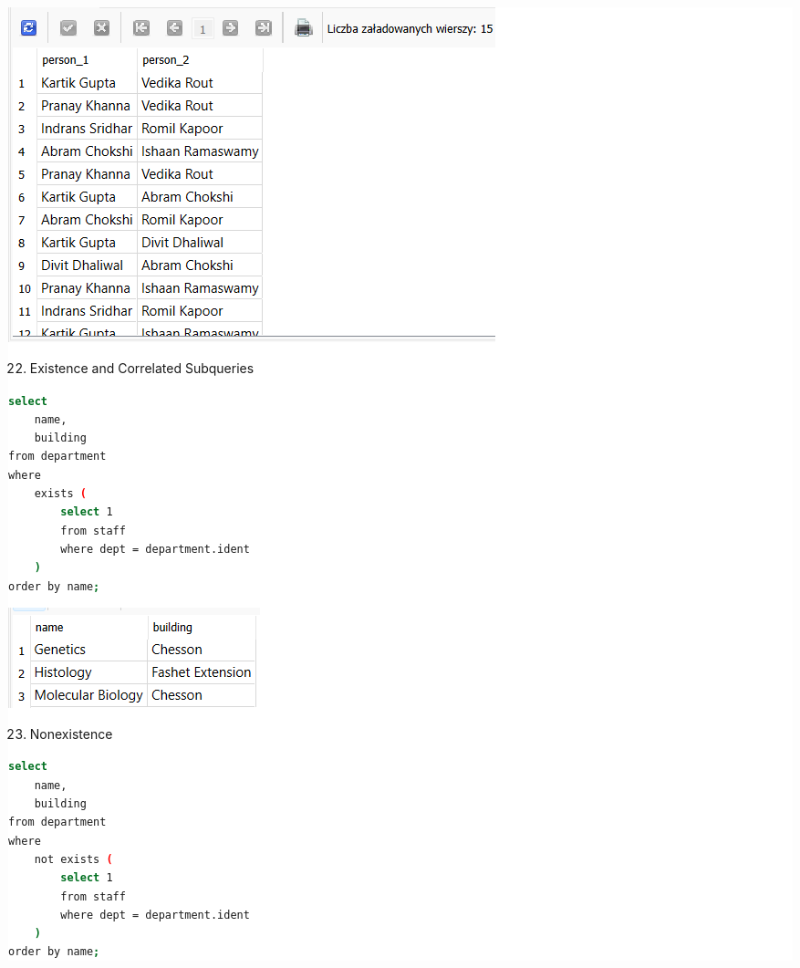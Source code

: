 ![venv](screenshots/60.png)

22. Existence and Correlated Subqueries

```bash
select
    name,
    building
from department
where
    exists (
        select 1
        from staff
        where dept = department.ident
    )
order by name;
```

![venv](screenshots/61.png)

23. Nonexistence

```bash
select
    name,
    building
from department
where
    not exists (
        select 1
        from staff
        where dept = department.ident
    )
order by name;
```
